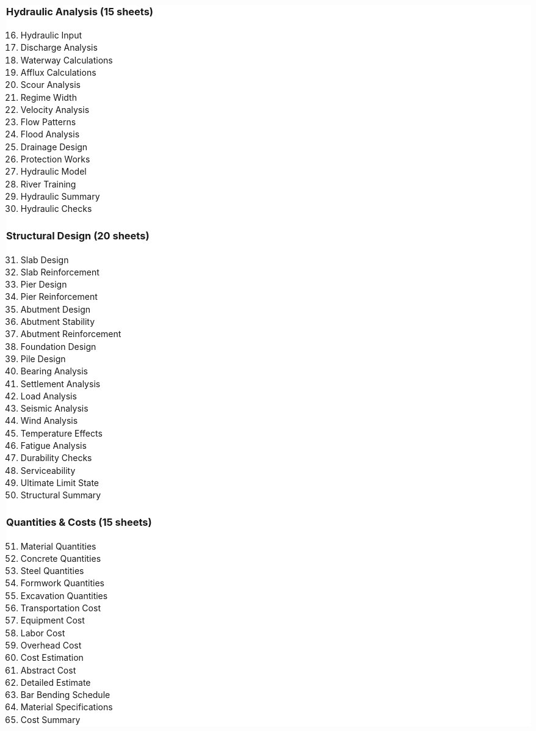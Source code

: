 ### Hydraulic Analysis (15 sheets)
16. Hydraulic Input
17. Discharge Analysis
18. Waterway Calculations
19. Afflux Calculations
20. Scour Analysis
21. Regime Width
22. Velocity Analysis
23. Flow Patterns
24. Flood Analysis
25. Drainage Design
26. Protection Works
27. Hydraulic Model
28. River Training
29. Hydraulic Summary
30. Hydraulic Checks

### Structural Design (20 sheets)
31. Slab Design
32. Slab Reinforcement
33. Pier Design
34. Pier Reinforcement
35. Abutment Design
36. Abutment Stability
37. Abutment Reinforcement
38. Foundation Design
39. Pile Design
40. Bearing Analysis
41. Settlement Analysis
42. Load Analysis
43. Seismic Analysis
44. Wind Analysis
45. Temperature Effects
46. Fatigue Analysis
47. Durability Checks
48. Serviceability
49. Ultimate Limit State
50. Structural Summary

### Quantities & Costs (15 sheets)
51. Material Quantities
52. Concrete Quantities
53. Steel Quantities
54. Formwork Quantities
55. Excavation Quantities
56. Transportation Cost
57. Equipment Cost
58. Labor Cost
59. Overhead Cost
60. Cost Estimation
61. Abstract Cost
62. Detailed Estimate
63. Bar Bending Schedule
64. Material Specifications
65. Cost Summary
